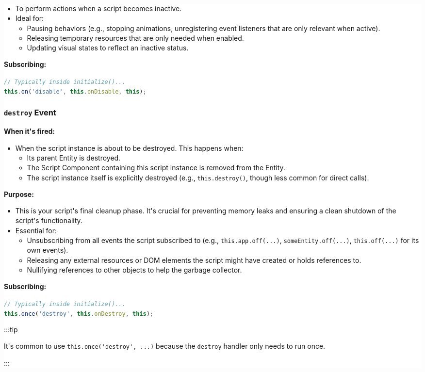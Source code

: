 * To perform actions when a script becomes inactive.
* Ideal for:
    * Pausing behaviors (e.g., stopping animations, unregistering event listeners that are only relevant when active).
    * Releasing temporary resources that are only needed when enabled.
    * Updating visual states to reflect an inactive status.

**Subscribing:**

```javascript
// Typically inside initialize()...
this.on('disable', this.onDisable, this);
```

### `destroy` Event

**When it's fired:**

* When the script instance is about to be destroyed. This happens when:
    * Its parent Entity is destroyed.
    * The Script Component containing this script instance is removed from the Entity.
    * The script instance itself is explicitly destroyed (e.g., `this.destroy()`, though less common for direct calls).

**Purpose:**

* This is your script's final cleanup phase. It's crucial for preventing memory leaks and ensuring a clean shutdown of the script's functionality.
* Essential for:
    * Unsubscribing from all events the script subscribed to (e.g., `this.app.off(...)`, `someEntity.off(...)`, `this.off(...)` for its own events).
    * Releasing any external resources or DOM elements the script might have created or holds references to.
    * Nullifying references to other objects to help the garbage collector.

**Subscribing:**

```javascript
// Typically inside initialize()...
this.once('destroy', this.onDestroy, this);
```

:::tip

It's common to use `this.once('destroy', ...)` because the `destroy` handler only needs to run once.

:::